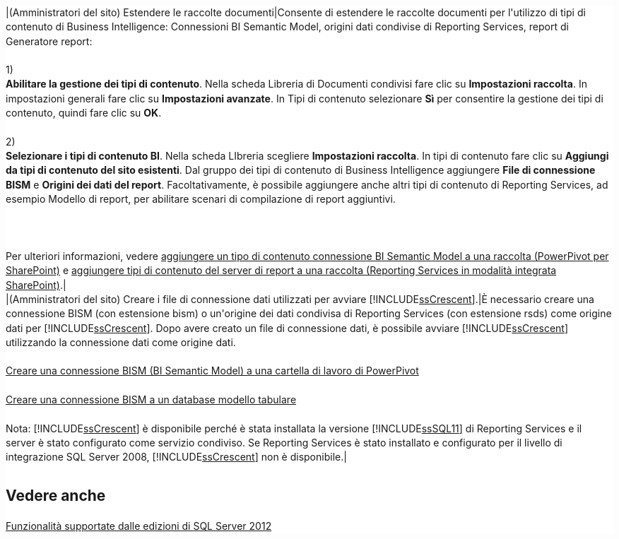 |(Amministratori del sito) Estendere le raccolte documenti|Consente di estendere le raccolte documenti per l'utilizzo di tipi di contenuto di Business Intelligence: Connessioni BI Semantic Model, origini dati condivise di Reporting Services, report di Generatore report:<br /><br /> 1) <br />                    **Abilitare la gestione dei tipi di contenuto**. Nella scheda Libreria di Documenti condivisi fare clic su **Impostazioni raccolta**. In impostazioni generali fare clic su **Impostazioni avanzate**. In Tipi di contenuto selezionare **Sì** per consentire la gestione dei tipi di contenuto, quindi fare clic su **OK**.<br /><br /> 2) <br />                    **Selezionare i tipi di contenuto BI**. Nella scheda LIbreria scegliere **Impostazioni raccolta**. In tipi di contenuto fare clic su **Aggiungi da tipi di contenuto del sito esistenti**. Dal gruppo dei tipi di contenuto di Business Intelligence aggiungere **File di connessione BISM** e **Origini dei dati del report**. Facoltativamente, è possibile aggiungere anche altri tipi di contenuto di Reporting Services, ad esempio Modello di report, per abilitare scenari di compilazione di report aggiuntivi.<br /><br /> <br /><br /> Per ulteriori informazioni, vedere [aggiungere un tipo di contenuto connessione BI Semantic Model a una raccolta &#40;PowerPivot per SharePoint&#41;](https://docs.microsoft.com/analysis-services/power-pivot-sharepoint/add-bi-semantic-model-connection-content-type-to-library) e [aggiungere tipi di contenuto del server di report a una raccolta &#40;Reporting Services in modalità integrata SharePoint&#41;](../../../2014/reporting-services/add-reporting-services-content-types-to-a-sharepoint-library.md).|  
|(Amministratori del sito) Creare i file di connessione dati utilizzati per avviare [!INCLUDE[ssCrescent](../../includes/sscrescent-md.md)].|È necessario creare una connessione BISM (con estensione bism) o un'origine dei dati condivisa di Reporting Services (con estensione rsds) come origine dati per [!INCLUDE[ssCrescent](../../includes/sscrescent-md.md)]. Dopo avere creato un file di connessione dati, è possibile avviare [!INCLUDE[ssCrescent](../../includes/sscrescent-md.md)] utilizzando la connessione dati come origine dati.<br /><br /> [Creare una connessione BISM (BI Semantic Model) a una cartella di lavoro di PowerPivot](https://docs.microsoft.com/analysis-services/power-pivot-sharepoint/create-a-bi-semantic-model-connection-to-a-power-pivot-workbook)<br /><br /> [Creare una connessione BISM a un database modello tabulare](../../relational-databases/databases/model-database.md)<br /><br /> Nota: [!INCLUDE[ssCrescent](../../includes/sscrescent-md.md)] è disponibile perché è stata installata la versione [!INCLUDE[ssSQL11](../../includes/sssql11-md.md)] di Reporting Services e il server è stato configurato come servizio condiviso. Se Reporting Services è stato installato e configurato per il livello di integrazione SQL Server 2008, [!INCLUDE[ssCrescent](../../includes/sscrescent-md.md)] non è disponibile.|  
  
## <a name="see-also"></a>Vedere anche  
 [Funzionalità supportate dalle edizioni di SQL Server 2012](https://go.microsoft.com/fwlink/?linkid=232473)  
  
  
